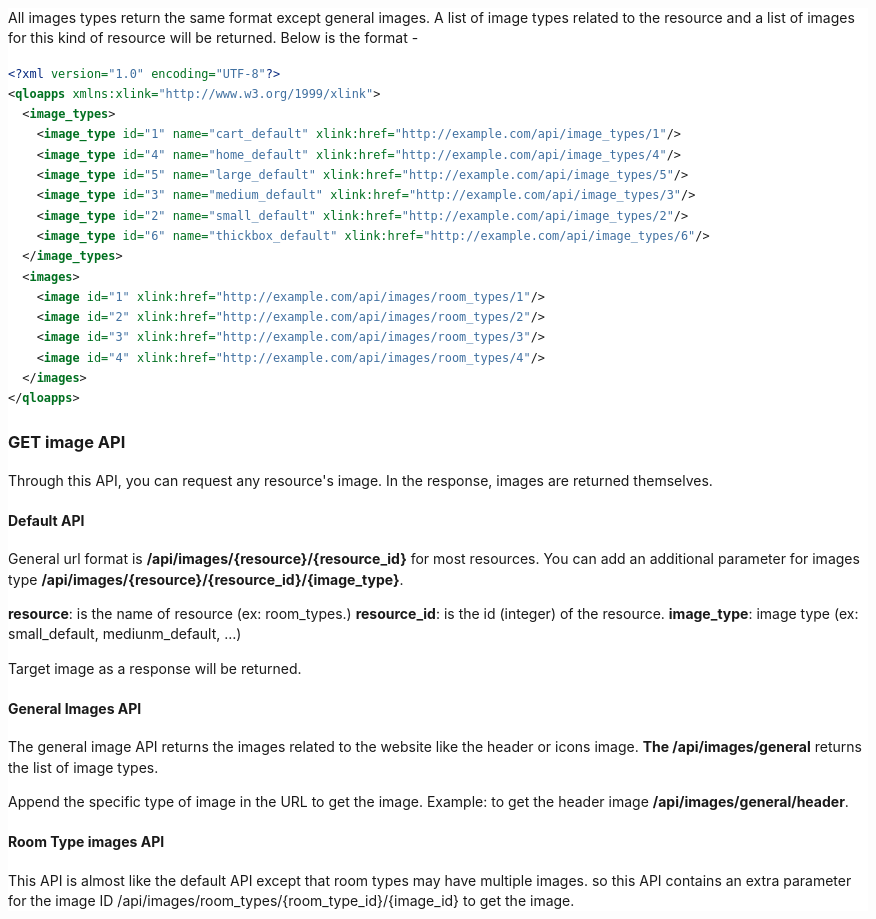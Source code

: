 All images types return the same format except general images. A list of image types related to the resource and a list of images for this kind of resource will be returned. Below is the format -

```xml
<?xml version="1.0" encoding="UTF-8"?>
<qloapps xmlns:xlink="http://www.w3.org/1999/xlink">
  <image_types>
    <image_type id="1" name="cart_default" xlink:href="http://example.com/api/image_types/1"/>
    <image_type id="4" name="home_default" xlink:href="http://example.com/api/image_types/4"/>
    <image_type id="5" name="large_default" xlink:href="http://example.com/api/image_types/5"/>
    <image_type id="3" name="medium_default" xlink:href="http://example.com/api/image_types/3"/>
    <image_type id="2" name="small_default" xlink:href="http://example.com/api/image_types/2"/>
    <image_type id="6" name="thickbox_default" xlink:href="http://example.com/api/image_types/6"/>
  </image_types>
  <images>
    <image id="1" xlink:href="http://example.com/api/images/room_types/1"/>
    <image id="2" xlink:href="http://example.com/api/images/room_types/2"/>
    <image id="3" xlink:href="http://example.com/api/images/room_types/3"/>
    <image id="4" xlink:href="http://example.com/api/images/room_types/4"/>
  </images>
</qloapps>

```

### GET image API

Through this API, you can request any resource's image. In the response, images are returned themselves.

#### Default API

General url format is **/api/images/{resource}/{resource_id}** for most resources.
You can add an additional parameter for images type **/api/images/{resource}/{resource_id}/{image_type}**.

**resource**: is the name of resource (ex: room_types.)
**resource_id**: is the id (integer) of the resource.
**image_type**:  image type (ex: small_default, mediunm_default, …)

Target image as a response will be returned.

#### General Images API

The general image API returns the images related to the website like the header or icons image. **The /api/images/general** returns the list of image types.

Append the specific type of image in the URL to get the image. Example:  to get the header image **/api/images/general/header**.

#### Room Type images API

This API is almost like the default API except that room types may have multiple images. so this API contains an extra parameter for the image ID /api/images/room_types/{room_type_id}/{image_id} to get the image.
